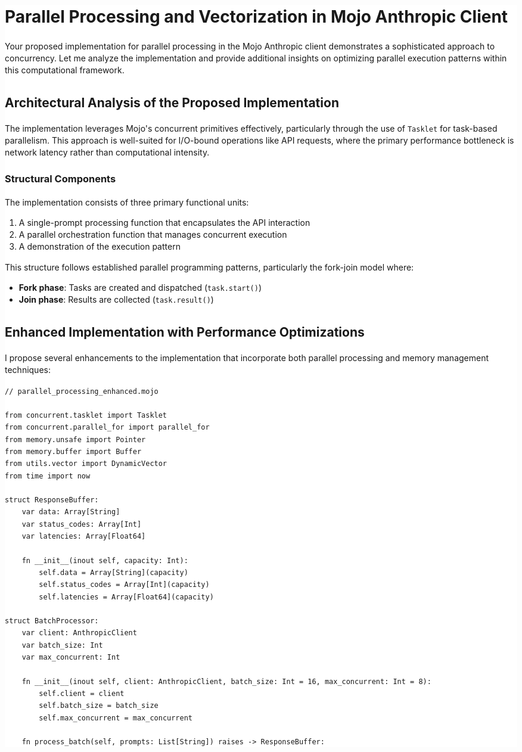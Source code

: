 # Parallel Processing and Vectorization in Mojo Anthropic Client

Your proposed implementation for parallel processing in the Mojo Anthropic client demonstrates a sophisticated approach to concurrency. Let me analyze the implementation and provide additional insights on optimizing parallel execution patterns within this computational framework.

## Architectural Analysis of the Proposed Implementation

The implementation leverages Mojo's concurrent primitives effectively, particularly through the use of `Tasklet` for task-based parallelism. This approach is well-suited for I/O-bound operations like API requests, where the primary performance bottleneck is network latency rather than computational intensity.

### Structural Components

The implementation consists of three primary functional units:
1. A single-prompt processing function that encapsulates the API interaction
2. A parallel orchestration function that manages concurrent execution
3. A demonstration of the execution pattern

This structure follows established parallel programming patterns, particularly the fork-join model where:
- **Fork phase**: Tasks are created and dispatched (`task.start()`)
- **Join phase**: Results are collected (`task.result()`)

## Enhanced Implementation with Performance Optimizations

I propose several enhancements to the implementation that incorporate both parallel processing and memory management techniques:

```mojo
// parallel_processing_enhanced.mojo

from concurrent.tasklet import Tasklet
from concurrent.parallel_for import parallel_for
from memory.unsafe import Pointer
from memory.buffer import Buffer
from utils.vector import DynamicVector
from time import now

struct ResponseBuffer:
    var data: Array[String]
    var status_codes: Array[Int]
    var latencies: Array[Float64]
    
    fn __init__(inout self, capacity: Int):
        self.data = Array[String](capacity)
        self.status_codes = Array[Int](capacity)
        self.latencies = Array[Float64](capacity)

struct BatchProcessor:
    var client: AnthropicClient
    var batch_size: Int
    var max_concurrent: Int
    
    fn __init__(inout self, client: AnthropicClient, batch_size: Int = 16, max_concurrent: Int = 8):
        self.client = client
        self.batch_size = batch_size
        self.max_concurrent = max_concurrent
    
    fn process_batch(self, prompts: List[String]) raises -> ResponseBuffer:
```